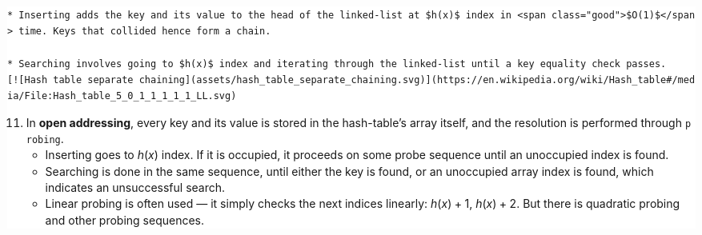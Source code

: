     * Inserting adds the key and its value to the head of the linked-list at $h(x)$ index in <span class="good">$O(1)$</span> time. Keys that collided hence form a chain.
    
    * Searching involves going to $h(x)$ index and iterating through the linked-list until a key equality check passes.
    [![Hash table separate chaining](assets/hash_table_separate_chaining.svg)](https://en.wikipedia.org/wiki/Hash_table#/media/File:Hash_table_5_0_1_1_1_1_1_LL.svg)
11. In **open addressing**, every key and its value is stored in the hash-table’s array itself, and the resolution is performed through `probing`.
    * Inserting goes to $h(x)$ index. If it is occupied, it proceeds on some probe sequence until an unoccupied index is found.
    * Searching is done in the same sequence, until either the key is found, or an unoccupied array index is found, which indicates an unsuccessful search.
    * Linear probing is often used — it simply checks the next indices linearly: $h(x) + 1$, $h(x) + 2$. But there is quadratic probing and other probing sequences.